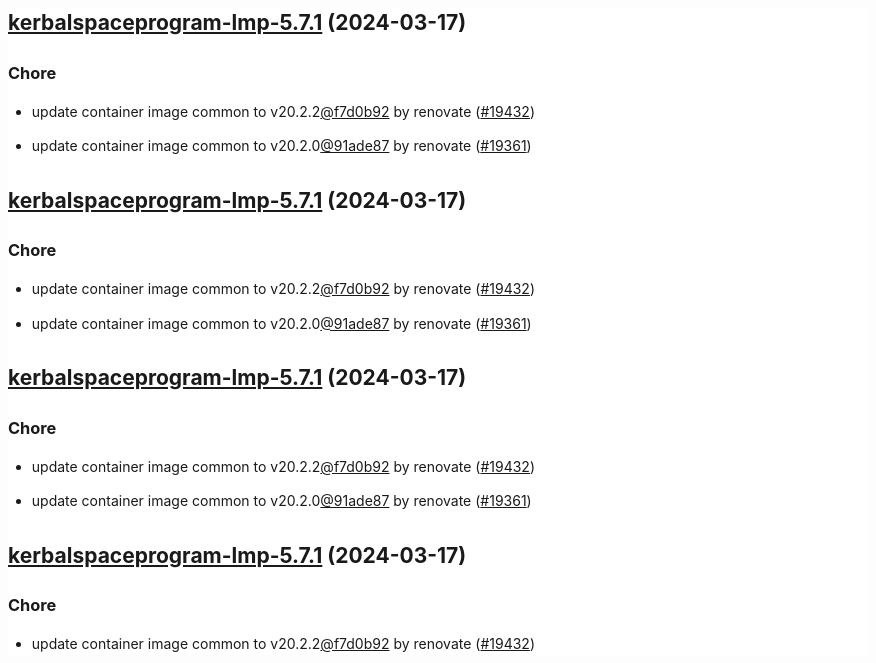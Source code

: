 
## [kerbalspaceprogram-lmp-5.7.1](https://github.com/truecharts/charts/compare/kerbalspaceprogram-lmp-5.6.0...kerbalspaceprogram-lmp-5.7.1) (2024-03-17)

### Chore



- update container image common to v20.2.2[@f7d0b92](https://github.com/f7d0b92) by renovate ([#19432](https://github.com/truecharts/charts/issues/19432))

- update container image common to v20.2.0[@91ade87](https://github.com/91ade87) by renovate ([#19361](https://github.com/truecharts/charts/issues/19361))


## [kerbalspaceprogram-lmp-5.7.1](https://github.com/truecharts/charts/compare/kerbalspaceprogram-lmp-5.6.0...kerbalspaceprogram-lmp-5.7.1) (2024-03-17)

### Chore



- update container image common to v20.2.2[@f7d0b92](https://github.com/f7d0b92) by renovate ([#19432](https://github.com/truecharts/charts/issues/19432))

- update container image common to v20.2.0[@91ade87](https://github.com/91ade87) by renovate ([#19361](https://github.com/truecharts/charts/issues/19361))


## [kerbalspaceprogram-lmp-5.7.1](https://github.com/truecharts/charts/compare/kerbalspaceprogram-lmp-5.6.0...kerbalspaceprogram-lmp-5.7.1) (2024-03-17)

### Chore



- update container image common to v20.2.2[@f7d0b92](https://github.com/f7d0b92) by renovate ([#19432](https://github.com/truecharts/charts/issues/19432))

- update container image common to v20.2.0[@91ade87](https://github.com/91ade87) by renovate ([#19361](https://github.com/truecharts/charts/issues/19361))


## [kerbalspaceprogram-lmp-5.7.1](https://github.com/truecharts/charts/compare/kerbalspaceprogram-lmp-5.6.0...kerbalspaceprogram-lmp-5.7.1) (2024-03-17)

### Chore



- update container image common to v20.2.2[@f7d0b92](https://github.com/f7d0b92) by renovate ([#19432](https://github.com/truecharts/charts/issues/19432))

